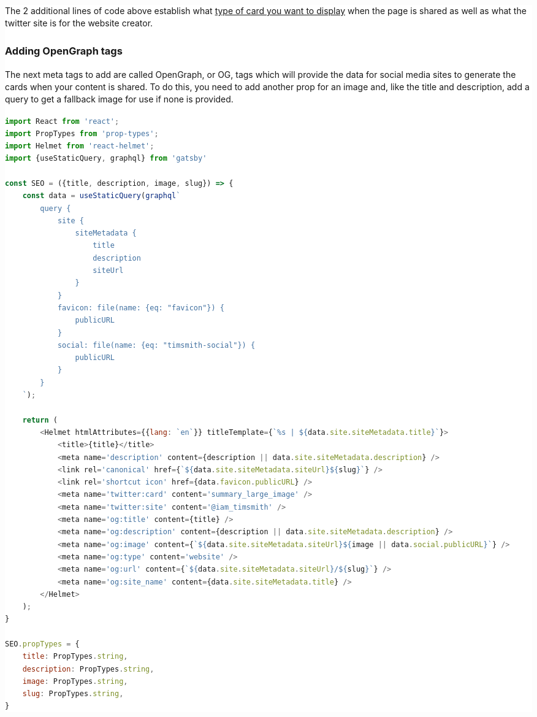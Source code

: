 The 2 additional lines of code above establish what [type of card you want to display](https://developer.twitter.com/en/docs/twitter-for-websites/cards/overview/abouts-cards) when the page is shared as well as what the twitter site is for the website creator.

### Adding OpenGraph tags

The next meta tags to add are called OpenGraph, or OG, tags which will provide the data for social media sites to generate the cards when your content is shared. To do this, you need to add another prop for an image and, like the title and description, add a query to get a fallback image for use if none is provided.

```jsx:title=components/seo.js
import React from 'react';
import PropTypes from 'prop-types';
import Helmet from 'react-helmet';
import {useStaticQuery, graphql} from 'gatsby'

const SEO = ({title, description, image, slug}) => {
	const data = useStaticQuery(graphql`
		query {
			site {
				siteMetadata {
					title
					description
					siteUrl
				}
			}
			favicon: file(name: {eq: "favicon"}) {
				publicURL
			}
			social: file(name: {eq: "timsmith-social"}) {
				publicURL
			}
		}
	`);

	return (
		<Helmet htmlAttributes={{lang: `en`}} titleTemplate={`%s | ${data.site.siteMetadata.title}`}>
			<title>{title}</title>
			<meta name='description' content={description || data.site.siteMetadata.description} />
			<link rel='canonical' href={`${data.site.siteMetadata.siteUrl}${slug}`} />
			<link rel='shortcut icon' href={data.favicon.publicURL} />
			<meta name='twitter:card' content='summary_large_image' />
			<meta name='twitter:site' content='@iam_timsmith' />
			<meta name='og:title' content={title} />
			<meta name='og:description' content={description || data.site.siteMetadata.description} />
			<meta name='og:image' content={`${data.site.siteMetadata.siteUrl}${image || data.social.publicURL}`} />
			<meta name='og:type' content='website' />
			<meta name='og:url' content={`${data.site.siteMetadata.siteUrl}/${slug}`} />
			<meta name='og:site_name' content={data.site.siteMetadata.title} />
		</Helmet>
	);
}

SEO.propTypes = {
	title: PropTypes.string,
	description: PropTypes.string,
	image: PropTypes.string,
	slug: PropTypes.string,
}

```